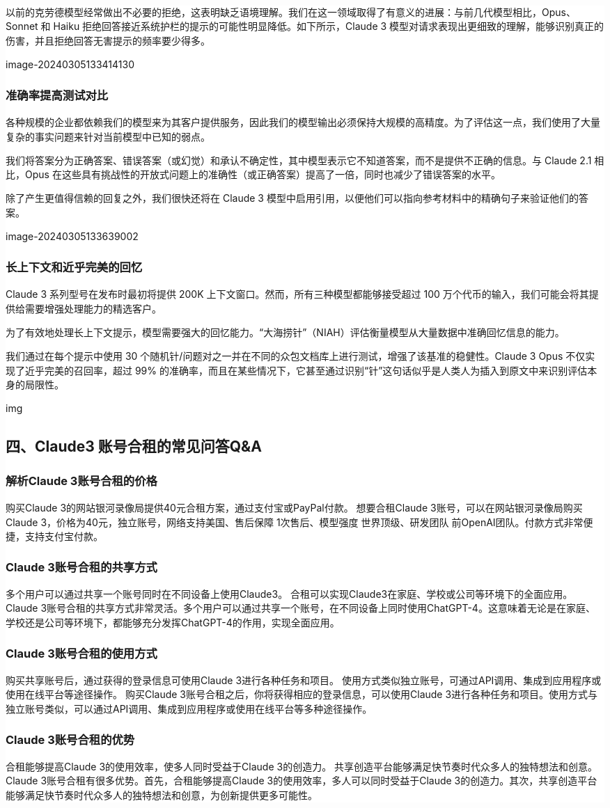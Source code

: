 以前的克劳德模型经常做出不必要的拒绝，这表明缺乏语境理解。我们在这一领域取得了有意义的进展：与前几代模型相比，Opus、Sonnet 和 Haiku 拒绝回答接近系统护栏的提示的可能性明显降低。如下所示，Claude 3 模型对请求表现出更细致的理解，能够识别真正的伤害，并且拒绝回答无害提示的频率要少得多。

image-20240305133414130

### 准确率提高测试对比

各种规模的企业都依赖我们的模型来为其客户提供服务，因此我们的模型输出必须保持大规模的高精度。为了评估这一点，我们使用了大量复杂的事实问题来针对当前模型中已知的弱点。

我们将答案分为正确答案、错误答案（或幻觉）和承认不确定性，其中模型表示它不知道答案，而不是提供不正确的信息。与 Claude 2.1 相比，Opus 在这些具有挑战性的开放式问题上的准确性（或正确答案）提高了一倍，同时也减少了错误答案的水平。

除了产生更值得信赖的回复之外，我们很快还将在 Claude 3 模型中启用引用，以便他们可以指向参考材料中的精确句子来验证他们的答案。

image-20240305133639002

### 长上下文和近乎完美的回忆

Claude 3 系列型号在发布时最初将提供 200K 上下文窗口。然而，所有三种模型都能够接受超过 100 万个代币的输入，我们可能会将其提供给需要增强处理能力的精选客户。

为了有效地处理长上下文提示，模型需要强大的回忆能力。“大海捞针”（NIAH）评估衡量模型从大量数据中准确回忆信息的能力。

我们通过在每个提示中使用 30 个随机针/问题对之一并在不同的众包文档库上进行测试，增强了该基准的稳健性。Claude 3 Opus 不仅实现了近乎完美的召回率，超过 99% 的准确率，而且在某些情况下，它甚至通过识别“针”这句话似乎是人类人为插入到原文中来识别评估本身的局限性。

img

## 四、Claude3 账号合租的常见问答Q&A

### 解析Claude 3账号合租的价格

购买Claude 3的网站银河录像局提供40元合租方案，通过支付宝或PayPal付款。
想要合租Claude 3账号，可以在网站银河录像局购买Claude 3，价格为40元，独立账号，网络支持美国、售后保障 1次售后、模型强度 世界顶级、研发团队 前OpenAI团队。付款方式非常便捷，支持支付宝付款。

### Claude 3账号合租的共享方式

多个用户可以通过共享一个账号同时在不同设备上使用Claude3。
合租可以实现Claude3在家庭、学校或公司等环境下的全面应用。
Claude 3账号合租的共享方式非常灵活。多个用户可以通过共享一个账号，在不同设备上同时使用ChatGPT-4。这意味着无论是在家庭、学校还是公司等环境下，都能够充分发挥ChatGPT-4的作用，实现全面应用。

### Claude 3账号合租的使用方式

购买共享账号后，通过获得的登录信息可使用Claude 3进行各种任务和项目。
使用方式类似独立账号，可通过API调用、集成到应用程序或使用在线平台等途径操作。
购买Claude 3账号合租之后，你将获得相应的登录信息，可以使用Claude 3进行各种任务和项目。使用方式与独立账号类似，可以通过API调用、集成到应用程序或使用在线平台等多种途径操作。

### Claude 3账号合租的优势

合租能够提高Claude 3的使用效率，使多人同时受益于Claude 3的创造力。
共享创造平台能够满足快节奏时代众多人的独特想法和创意。
Claude 3账号合租有很多优势。首先，合租能够提高Claude 3的使用效率，多人可以同时受益于Claude 3的创造力。其次，共享创造平台能够满足快节奏时代众多人的独特想法和创意，为创新提供更多可能性。
